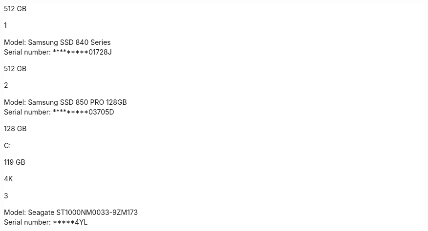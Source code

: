 </td>
<td valign='top'>
<p>512 GB</p>
</td>
<td valign='top'>
</td>
<td valign='top'>
</td>
<td valign='top'>
</td>
<td valign='top'>
</td>
</tr>
<tr>
<td valign='top'>
<p>1</p>
</td>
<td valign='top'>
<p>Model: Samsung SSD 840 Series<br />
Serial number: *********01728J</p>
</td>
<td valign='top'>
<p>512 GB</p>
</td>
<td valign='top'>
</td>
<td valign='top'>
</td>
<td valign='top'>
</td>
<td valign='top'>
</td>
</tr>
<tr>
<td valign='top'>
<p>2</p>
</td>
<td valign='top'>
<p>Model: Samsung SSD 850 PRO 128GB<br />
Serial number: *********03705D</p>
</td>
<td valign='top'>
<p>128 GB</p>
</td>
<td valign='top'>
<p>C:</p>
</td>
<td valign='top'>
<p>119 GB</p>
</td>
<td valign='top'>
<p>4K</p>
</td>
<td valign='top'>
</td>
</tr>
<tr>
<td valign='top'>
<p>3</p>
</td>
<td valign='top'>
<p>Model: Seagate ST1000NM0033-9ZM173<br />
Serial number: *****4YL</p>
</td>